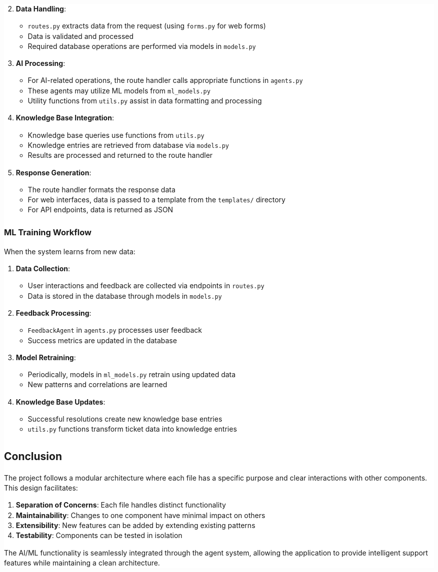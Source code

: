 2. **Data Handling**:
   - `routes.py` extracts data from the request (using `forms.py` for web forms)
   - Data is validated and processed
   - Required database operations are performed via models in `models.py`

3. **AI Processing**:
   - For AI-related operations, the route handler calls appropriate functions in `agents.py`
   - These agents may utilize ML models from `ml_models.py`
   - Utility functions from `utils.py` assist in data formatting and processing

4. **Knowledge Base Integration**:
   - Knowledge base queries use functions from `utils.py`
   - Knowledge entries are retrieved from database via `models.py`
   - Results are processed and returned to the route handler

5. **Response Generation**:
   - The route handler formats the response data
   - For web interfaces, data is passed to a template from the `templates/` directory
   - For API endpoints, data is returned as JSON

### ML Training Workflow

When the system learns from new data:

1. **Data Collection**:
   - User interactions and feedback are collected via endpoints in `routes.py`
   - Data is stored in the database through models in `models.py`

2. **Feedback Processing**:
   - `FeedbackAgent` in `agents.py` processes user feedback
   - Success metrics are updated in the database

3. **Model Retraining**:
   - Periodically, models in `ml_models.py` retrain using updated data
   - New patterns and correlations are learned

4. **Knowledge Base Updates**:
   - Successful resolutions create new knowledge base entries
   - `utils.py` functions transform ticket data into knowledge entries

## Conclusion

The project follows a modular architecture where each file has a specific purpose and clear interactions with other components. This design facilitates:

1. **Separation of Concerns**: Each file handles distinct functionality
2. **Maintainability**: Changes to one component have minimal impact on others
3. **Extensibility**: New features can be added by extending existing patterns
4. **Testability**: Components can be tested in isolation

The AI/ML functionality is seamlessly integrated through the agent system, allowing the application to provide intelligent support features while maintaining a clean architecture.